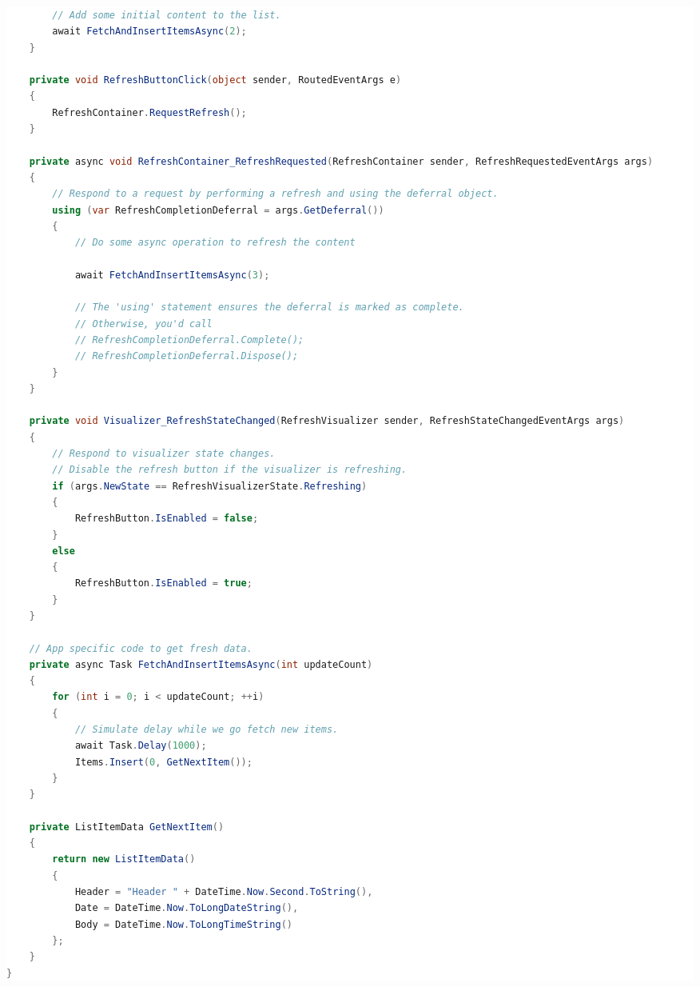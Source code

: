 ```csharp
        // Add some initial content to the list.
        await FetchAndInsertItemsAsync(2);
    }

    private void RefreshButtonClick(object sender, RoutedEventArgs e)
    {
        RefreshContainer.RequestRefresh();
    }

    private async void RefreshContainer_RefreshRequested(RefreshContainer sender, RefreshRequestedEventArgs args)
    {
        // Respond to a request by performing a refresh and using the deferral object.
        using (var RefreshCompletionDeferral = args.GetDeferral())
        {
            // Do some async operation to refresh the content

            await FetchAndInsertItemsAsync(3);

            // The 'using' statement ensures the deferral is marked as complete.
            // Otherwise, you'd call
            // RefreshCompletionDeferral.Complete();
            // RefreshCompletionDeferral.Dispose();
        }
    }

    private void Visualizer_RefreshStateChanged(RefreshVisualizer sender, RefreshStateChangedEventArgs args)
    {
        // Respond to visualizer state changes.
        // Disable the refresh button if the visualizer is refreshing.
        if (args.NewState == RefreshVisualizerState.Refreshing)
        {
            RefreshButton.IsEnabled = false;
        }
        else
        {
            RefreshButton.IsEnabled = true;
        }
    }

    // App specific code to get fresh data.
    private async Task FetchAndInsertItemsAsync(int updateCount)
    {
        for (int i = 0; i < updateCount; ++i)
        {
            // Simulate delay while we go fetch new items.
            await Task.Delay(1000);
            Items.Insert(0, GetNextItem());
        }
    }

    private ListItemData GetNextItem()
    {
        return new ListItemData()
        {
            Header = "Header " + DateTime.Now.Second.ToString(),
            Date = DateTime.Now.ToLongDateString(),
            Body = DateTime.Now.ToLongTimeString()
        };
    }
}

```